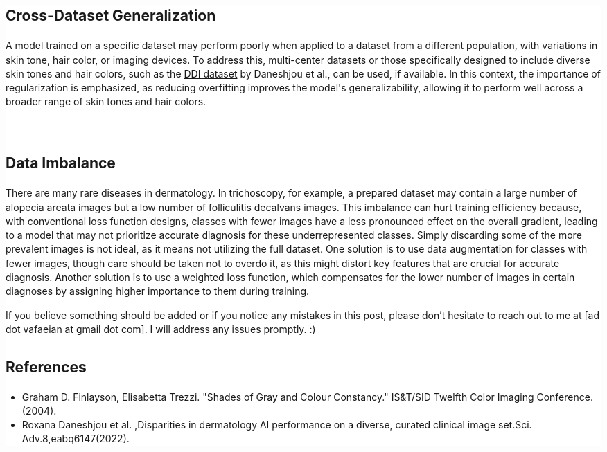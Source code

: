 ## Cross-Dataset Generalization
A model trained on a specific dataset may perform poorly when applied to a dataset from a different population, with variations in skin tone, hair color, or imaging devices. To address this, multi-center datasets or those specifically designed to include diverse skin tones and hair colors, such as the [DDI dataset](https://ddi-dataset.github.io) by Daneshjou et al., can be used, if available. In this context, the importance of regularization is emphasized, as reducing overfitting improves the model's generalizability, allowing it to perform well across a broader range of skin tones and hair colors.

&nbsp;

## Data Imbalance
There are many rare diseases in dermatology. In trichoscopy, for example, a prepared dataset may contain a large number of alopecia areata images but a low number of folliculitis decalvans images. This imbalance can hurt training efficiency because, with conventional loss function designs, classes with fewer images have a less pronounced effect on the overall gradient, leading to a model that may not prioritize accurate diagnosis for these underrepresented classes. Simply discarding some of the more prevalent images is not ideal, as it means not utilizing the full dataset. One solution is to use data augmentation for classes with fewer images, though care should be taken not to overdo it, as this might distort key features that are crucial for accurate diagnosis. Another solution is to use a weighted loss function, which compensates for the lower number of images in certain diagnoses by assigning higher importance to them during training.

If you believe something should be added or if you notice any mistakes in this post, please don’t hesitate to reach out to me at [ad dot vafaeian at gmail dot com]. I will address any issues promptly. :)

## References
- Graham D. Finlayson, Elisabetta Trezzi. "Shades of Gray and Colour Constancy." IS&T/SID Twelfth Color Imaging Conference. (2004). 
- Roxana Daneshjou et al. ,Disparities in dermatology AI performance on a diverse, curated clinical image set.Sci. Adv.8,eabq6147(2022).